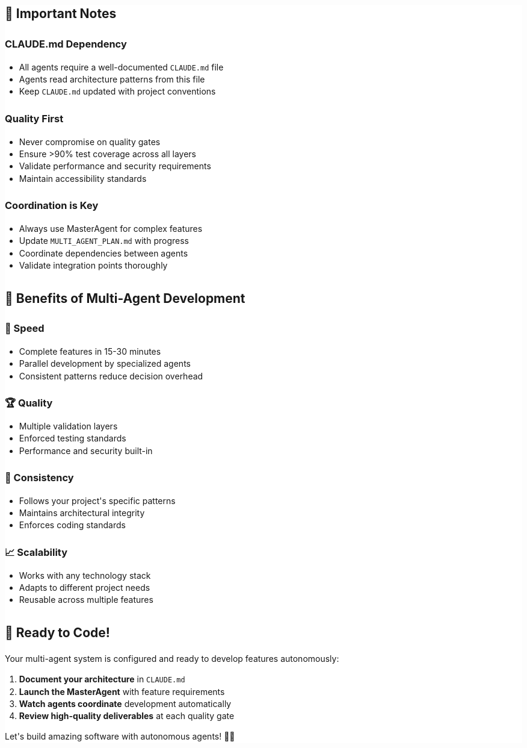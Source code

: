 ## 🚨 Important Notes

### **CLAUDE.md Dependency**
- All agents require a well-documented `CLAUDE.md` file
- Agents read architecture patterns from this file
- Keep `CLAUDE.md` updated with project conventions

### **Quality First**
- Never compromise on quality gates
- Ensure >90% test coverage across all layers
- Validate performance and security requirements
- Maintain accessibility standards

### **Coordination is Key**
- Always use MasterAgent for complex features
- Update `MULTI_AGENT_PLAN.md` with progress
- Coordinate dependencies between agents
- Validate integration points thoroughly

## 🎉 Benefits of Multi-Agent Development

### **🚀 Speed**
- Complete features in 15-30 minutes
- Parallel development by specialized agents
- Consistent patterns reduce decision overhead

### **🏆 Quality**
- Multiple validation layers
- Enforced testing standards
- Performance and security built-in

### **🎯 Consistency**
- Follows your project's specific patterns
- Maintains architectural integrity
- Enforces coding standards

### **📈 Scalability**
- Works with any technology stack
- Adapts to different project needs
- Reusable across multiple features

## 🚀 Ready to Code!

Your multi-agent system is configured and ready to develop features autonomously:

1. **Document your architecture** in `CLAUDE.md`
2. **Launch the MasterAgent** with feature requirements
3. **Watch agents coordinate** development automatically
4. **Review high-quality deliverables** at each quality gate

Let's build amazing software with autonomous agents! 🤖✨